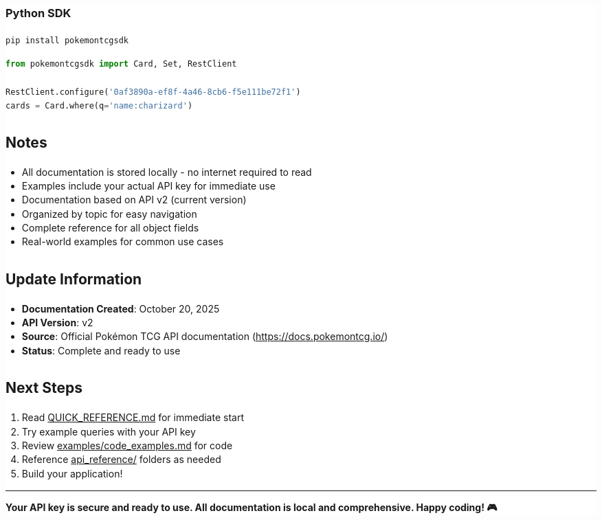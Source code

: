 ### Python SDK
```bash
pip install pokemontcgsdk
```

```python
from pokemontcgsdk import Card, Set, RestClient

RestClient.configure('0af3890a-ef8f-4a46-8cb6-f5e111be72f1')
cards = Card.where(q='name:charizard')
```

## Notes

- All documentation is stored locally - no internet required to read
- Examples include your actual API key for immediate use
- Documentation based on API v2 (current version)
- Organized by topic for easy navigation
- Complete reference for all object fields
- Real-world examples for common use cases

## Update Information

- **Documentation Created**: October 20, 2025
- **API Version**: v2
- **Source**: Official Pokémon TCG API documentation (https://docs.pokemontcg.io/)
- **Status**: Complete and ready to use

## Next Steps

1. Read [QUICK_REFERENCE.md](QUICK_REFERENCE.md) for immediate start
2. Try example queries with your API key
3. Review [examples/code_examples.md](examples/code_examples.md) for code
4. Reference [api_reference/](api_reference/) folders as needed
5. Build your application!

---

**Your API key is secure and ready to use. All documentation is local and comprehensive. Happy coding! 🎮**
